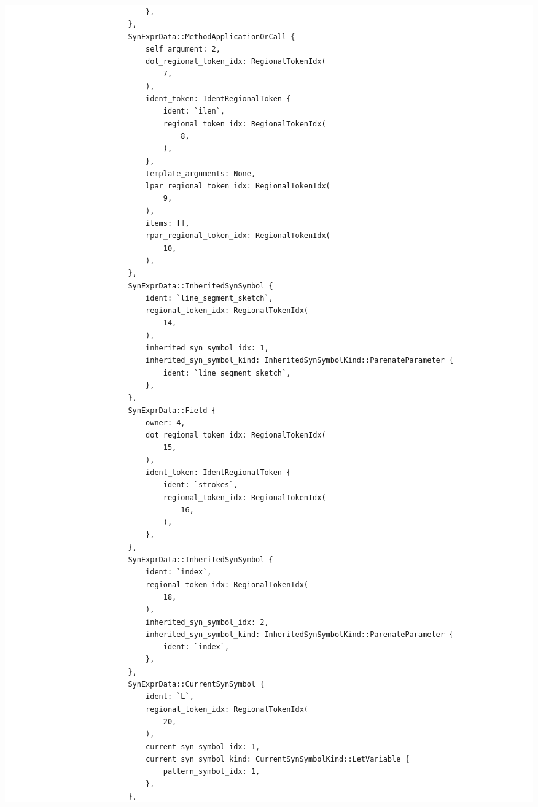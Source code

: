                                     },
                                },
                                SynExprData::MethodApplicationOrCall {
                                    self_argument: 2,
                                    dot_regional_token_idx: RegionalTokenIdx(
                                        7,
                                    ),
                                    ident_token: IdentRegionalToken {
                                        ident: `ilen`,
                                        regional_token_idx: RegionalTokenIdx(
                                            8,
                                        ),
                                    },
                                    template_arguments: None,
                                    lpar_regional_token_idx: RegionalTokenIdx(
                                        9,
                                    ),
                                    items: [],
                                    rpar_regional_token_idx: RegionalTokenIdx(
                                        10,
                                    ),
                                },
                                SynExprData::InheritedSynSymbol {
                                    ident: `line_segment_sketch`,
                                    regional_token_idx: RegionalTokenIdx(
                                        14,
                                    ),
                                    inherited_syn_symbol_idx: 1,
                                    inherited_syn_symbol_kind: InheritedSynSymbolKind::ParenateParameter {
                                        ident: `line_segment_sketch`,
                                    },
                                },
                                SynExprData::Field {
                                    owner: 4,
                                    dot_regional_token_idx: RegionalTokenIdx(
                                        15,
                                    ),
                                    ident_token: IdentRegionalToken {
                                        ident: `strokes`,
                                        regional_token_idx: RegionalTokenIdx(
                                            16,
                                        ),
                                    },
                                },
                                SynExprData::InheritedSynSymbol {
                                    ident: `index`,
                                    regional_token_idx: RegionalTokenIdx(
                                        18,
                                    ),
                                    inherited_syn_symbol_idx: 2,
                                    inherited_syn_symbol_kind: InheritedSynSymbolKind::ParenateParameter {
                                        ident: `index`,
                                    },
                                },
                                SynExprData::CurrentSynSymbol {
                                    ident: `L`,
                                    regional_token_idx: RegionalTokenIdx(
                                        20,
                                    ),
                                    current_syn_symbol_idx: 1,
                                    current_syn_symbol_kind: CurrentSynSymbolKind::LetVariable {
                                        pattern_symbol_idx: 1,
                                    },
                                },